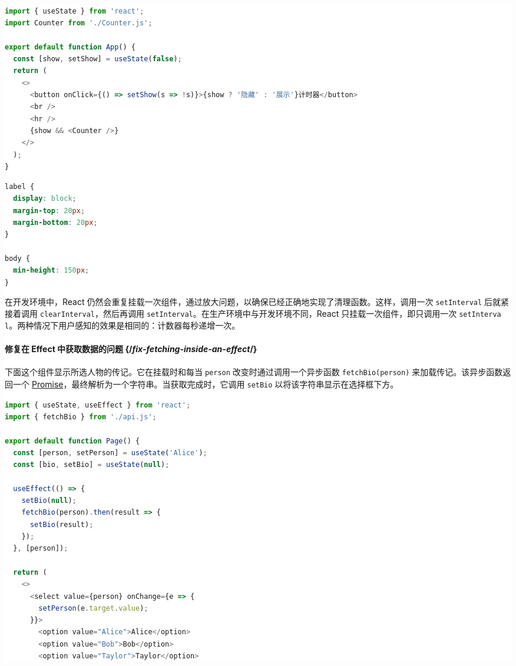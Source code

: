 ```js src/App.js hidden
import { useState } from 'react';
import Counter from './Counter.js';

export default function App() {
  const [show, setShow] = useState(false);
  return (
    <>
      <button onClick={() => setShow(s => !s)}>{show ? '隐藏' : '展示'}计时器</button>
      <br />
      <hr />
      {show && <Counter />}
    </>
  );
}
```

```css
label {
  display: block;
  margin-top: 20px;
  margin-bottom: 20px;
}

body {
  min-height: 150px;
}
```

</Sandpack>

在开发环境中，React 仍然会重复挂载一次组件，通过放大问题，以确保已经正确地实现了清理函数。这样，调用一次 `setInterval` 后就紧接着调用 `clearInterval`，然后再调用 `setInterval`。在生产环境中与开发环境不同，React 只挂载一次组件，即只调用一次 `setInterval`。两种情况下用户感知的效果是相同的：计数器每秒递增一次。

</Solution>

#### 修复在 Effect 中获取数据的问题 {/*fix-fetching-inside-an-effect*/}

下面这个组件显示所选人物的传记。它在挂载时和每当 `person` 改变时通过调用一个异步函数 `fetchBio(person)` 来加载传记。该异步函数返回一个 [Promise](https://developer.mozilla.org/zh-CN/docs/Web/JavaScript/Reference/Global_Objects/Promise)，最终解析为一个字符串。当获取完成时，它调用 `setBio` 以将该字符串显示在选择框下方。

<Sandpack>

```js src/App.js
import { useState, useEffect } from 'react';
import { fetchBio } from './api.js';

export default function Page() {
  const [person, setPerson] = useState('Alice');
  const [bio, setBio] = useState(null);

  useEffect(() => {
    setBio(null);
    fetchBio(person).then(result => {
      setBio(result);
    });
  }, [person]);

  return (
    <>
      <select value={person} onChange={e => {
        setPerson(e.target.value);
      }}>
        <option value="Alice">Alice</option>
        <option value="Bob">Bob</option>
        <option value="Taylor">Taylor</option>
```